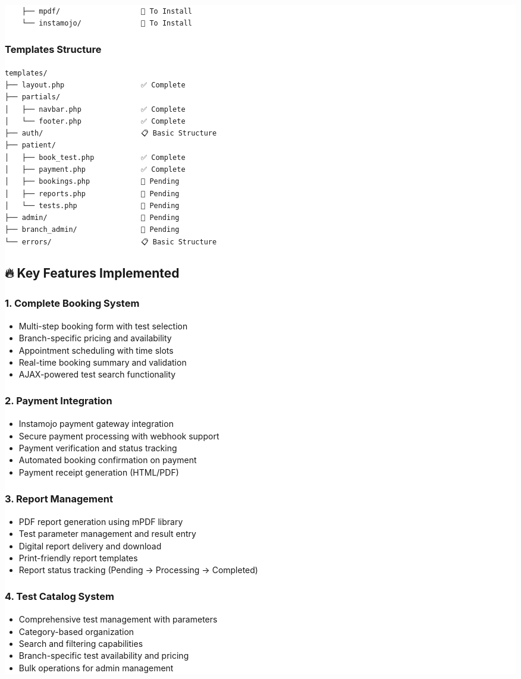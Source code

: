 ```
    ├── mpdf/                   🔄 To Install
    └── instamojo/              🔄 To Install
```

### Templates Structure
```
templates/
├── layout.php                  ✅ Complete
├── partials/
│   ├── navbar.php              ✅ Complete
│   └── footer.php              ✅ Complete
├── auth/                       📋 Basic Structure
├── patient/
│   ├── book_test.php           ✅ Complete
│   ├── payment.php             ✅ Complete
│   ├── bookings.php            🔄 Pending
│   ├── reports.php             🔄 Pending
│   └── tests.php               🔄 Pending
├── admin/                      🔄 Pending
├── branch_admin/               🔄 Pending
└── errors/                     📋 Basic Structure
```

## 🔥 Key Features Implemented

### 1. Complete Booking System
- Multi-step booking form with test selection
- Branch-specific pricing and availability
- Appointment scheduling with time slots
- Real-time booking summary and validation
- AJAX-powered test search functionality

### 2. Payment Integration
- Instamojo payment gateway integration
- Secure payment processing with webhook support
- Payment verification and status tracking
- Automated booking confirmation on payment
- Payment receipt generation (HTML/PDF)

### 3. Report Management
- PDF report generation using mPDF library
- Test parameter management and result entry
- Digital report delivery and download
- Print-friendly report templates
- Report status tracking (Pending → Processing → Completed)

### 4. Test Catalog System
- Comprehensive test management with parameters
- Category-based organization
- Search and filtering capabilities
- Branch-specific test availability and pricing
- Bulk operations for admin management
